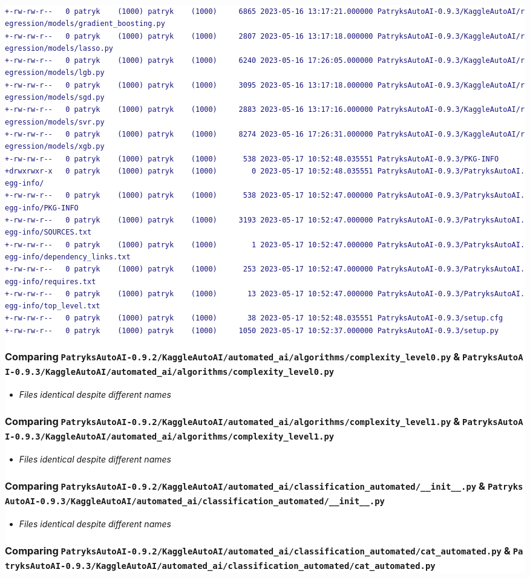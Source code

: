 ```diff
+-rw-rw-r--   0 patryk    (1000) patryk    (1000)     6865 2023-05-16 13:17:21.000000 PatryksAutoAI-0.9.3/KaggleAutoAI/regression/models/gradient_boosting.py
+-rw-rw-r--   0 patryk    (1000) patryk    (1000)     2807 2023-05-16 13:17:18.000000 PatryksAutoAI-0.9.3/KaggleAutoAI/regression/models/lasso.py
+-rw-rw-r--   0 patryk    (1000) patryk    (1000)     6240 2023-05-16 17:26:05.000000 PatryksAutoAI-0.9.3/KaggleAutoAI/regression/models/lgb.py
+-rw-rw-r--   0 patryk    (1000) patryk    (1000)     3095 2023-05-16 13:17:18.000000 PatryksAutoAI-0.9.3/KaggleAutoAI/regression/models/sgd.py
+-rw-rw-r--   0 patryk    (1000) patryk    (1000)     2883 2023-05-16 13:17:16.000000 PatryksAutoAI-0.9.3/KaggleAutoAI/regression/models/svr.py
+-rw-rw-r--   0 patryk    (1000) patryk    (1000)     8274 2023-05-16 17:26:31.000000 PatryksAutoAI-0.9.3/KaggleAutoAI/regression/models/xgb.py
+-rw-rw-r--   0 patryk    (1000) patryk    (1000)      538 2023-05-17 10:52:48.035551 PatryksAutoAI-0.9.3/PKG-INFO
+drwxrwxr-x   0 patryk    (1000) patryk    (1000)        0 2023-05-17 10:52:48.035551 PatryksAutoAI-0.9.3/PatryksAutoAI.egg-info/
+-rw-rw-r--   0 patryk    (1000) patryk    (1000)      538 2023-05-17 10:52:47.000000 PatryksAutoAI-0.9.3/PatryksAutoAI.egg-info/PKG-INFO
+-rw-rw-r--   0 patryk    (1000) patryk    (1000)     3193 2023-05-17 10:52:47.000000 PatryksAutoAI-0.9.3/PatryksAutoAI.egg-info/SOURCES.txt
+-rw-rw-r--   0 patryk    (1000) patryk    (1000)        1 2023-05-17 10:52:47.000000 PatryksAutoAI-0.9.3/PatryksAutoAI.egg-info/dependency_links.txt
+-rw-rw-r--   0 patryk    (1000) patryk    (1000)      253 2023-05-17 10:52:47.000000 PatryksAutoAI-0.9.3/PatryksAutoAI.egg-info/requires.txt
+-rw-rw-r--   0 patryk    (1000) patryk    (1000)       13 2023-05-17 10:52:47.000000 PatryksAutoAI-0.9.3/PatryksAutoAI.egg-info/top_level.txt
+-rw-rw-r--   0 patryk    (1000) patryk    (1000)       38 2023-05-17 10:52:48.035551 PatryksAutoAI-0.9.3/setup.cfg
+-rw-rw-r--   0 patryk    (1000) patryk    (1000)     1050 2023-05-17 10:52:37.000000 PatryksAutoAI-0.9.3/setup.py
```

### Comparing `PatryksAutoAI-0.9.2/KaggleAutoAI/automated_ai/algorithms/complexity_level0.py` & `PatryksAutoAI-0.9.3/KaggleAutoAI/automated_ai/algorithms/complexity_level0.py`

 * *Files identical despite different names*

### Comparing `PatryksAutoAI-0.9.2/KaggleAutoAI/automated_ai/algorithms/complexity_level1.py` & `PatryksAutoAI-0.9.3/KaggleAutoAI/automated_ai/algorithms/complexity_level1.py`

 * *Files identical despite different names*

### Comparing `PatryksAutoAI-0.9.2/KaggleAutoAI/automated_ai/classification_automated/__init__.py` & `PatryksAutoAI-0.9.3/KaggleAutoAI/automated_ai/classification_automated/__init__.py`

 * *Files identical despite different names*

### Comparing `PatryksAutoAI-0.9.2/KaggleAutoAI/automated_ai/classification_automated/cat_automated.py` & `PatryksAutoAI-0.9.3/KaggleAutoAI/automated_ai/classification_automated/cat_automated.py`
